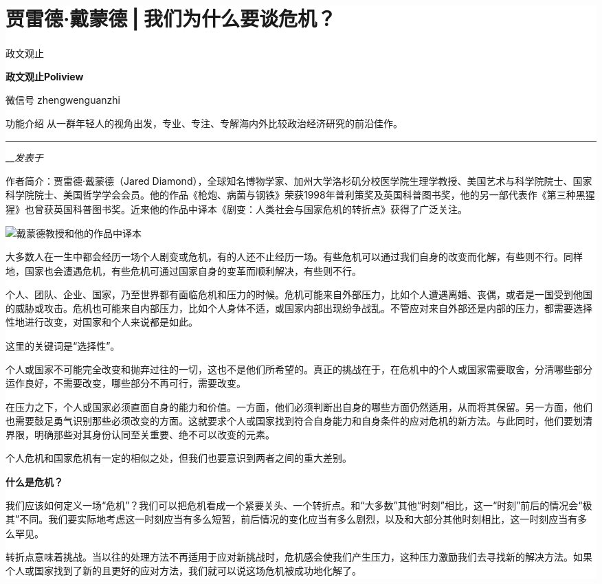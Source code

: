 

#  贾雷德·戴蒙德 | 我们为什么要谈危机？

政文观止  

**政文观止Poliview** 

微信号 zhengwenguanzhi

功能介绍 从一群年轻人的视角出发，专业、专注、专解海内外比较政治经济研究的前沿佳作。

____

___发表于_


作者简介：贾雷德·戴蒙德（Jared
Diamond），全球知名博物学家、加州大学洛杉矶分校医学院生理学教授、美国艺术与科学院院士、国家科学院院士、美国哲学学会会员。他的作品《枪炮、病菌与钢铁》荣获1998年普利策奖及英国科普图书奖，他的另一部代表作《第三种黑猩猩》也曾获英国科普图书奖。近来他的作品中译本《剧变：人类社会与国家危机的转折点》获得了广泛关注。  

  

![](/images/289/2.png)戴蒙德教授和他的作品中译本

  
  

  

  

大多数人在一生中都会经历一场个人剧变或危机，有的人还不止经历一场。有些危机可以通过我们自身的改变而化解，有些则不行。同样地，国家也会遭遇危机，有些危机可通过国家自身的变革而顺利解决，有些则不行。

  

个人、团队、企业、国家，乃至世界都有面临危机和压力的时候。危机可能来自外部压力，比如个人遭遇离婚、丧偶，或者是一国受到他国的威胁或攻击。危机也可能来自内部压力，比如个人身体不适，或国家内部出现纷争战乱。不管应对来自外部还是内部的压力，都需要选择性地进行改变，对国家和个人来说都是如此。

  

这里的关键词是“选择性”。

  

个人或国家不可能完全改变和抛弃过往的一切，这也不是他们所希望的。真正的挑战在于，在危机中的个人或国家需要取舍，分清哪些部分运作良好，不需要改变，哪些部分不再可行，需要改变。

  

在压力之下，个人或国家必须直面自身的能力和价值。一方面，他们必须判断出自身的哪些方面仍然适用，从而将其保留。另一方面，他们也需要鼓足勇气识别那些必须改变的方面。这就要求个人或国家找到符合自身能力和自身条件的应对危机的新方法。与此同时，他们要划清界限，明确那些对其身份认同至关重要、绝不可以改变的元素。

  

个人危机和国家危机有一定的相似之处，但我们也要意识到两者之间的重大差别。

  

  

 **什么是危机？**  

  
我们应该如何定义一场“危机”？我们可以把危机看成一个紧要关头、一个转折点。和“大多数”其他“时刻”相比，这一“时刻”前后的情况会“极其”不同。我们要实际地考虑这一时刻应当有多么短暂，前后情况的变化应当有多么剧烈，以及和大部分其他时刻相比，这一时刻应当有多么罕见。  

  

转折点意味着挑战。当以往的处理方法不再适用于应对新挑战时，危机感会使我们产生压力，这种压力激励我们去寻找新的解决方法。如果个人或国家找到了新的且更好的应对方法，我们就可以说这场危机被成功地化解了。
